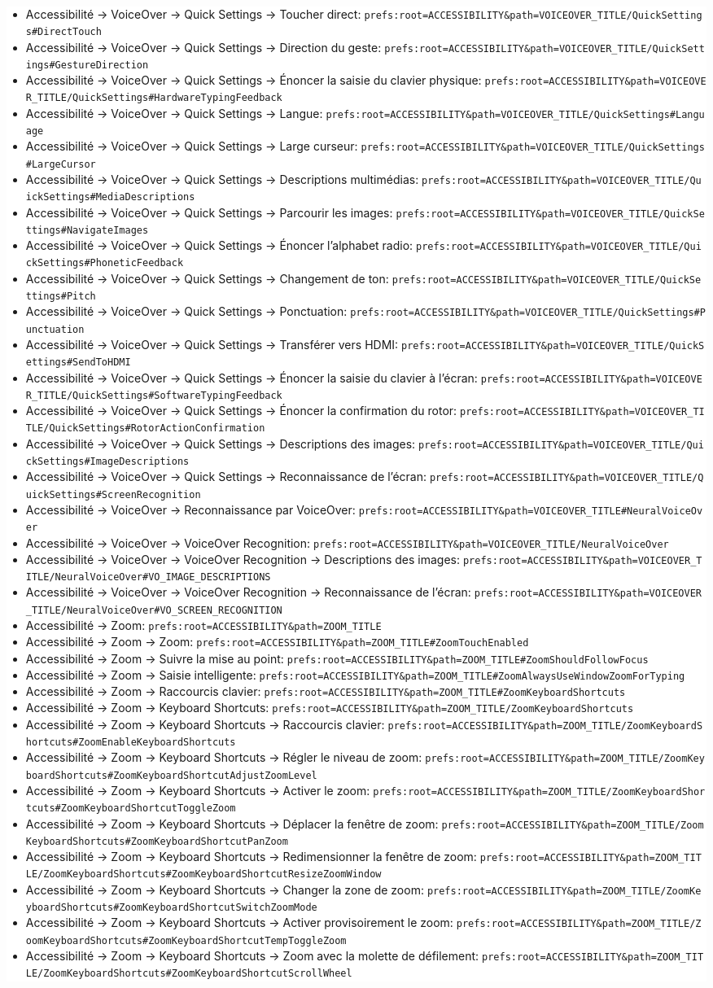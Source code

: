 - Accessibilité → VoiceOver → Quick Settings → Toucher direct: `prefs:root=ACCESSIBILITY&path=VOICEOVER_TITLE/QuickSettings#DirectTouch`
- Accessibilité → VoiceOver → Quick Settings → Direction du geste: `prefs:root=ACCESSIBILITY&path=VOICEOVER_TITLE/QuickSettings#GestureDirection`
- Accessibilité → VoiceOver → Quick Settings → Énoncer la saisie du clavier physique: `prefs:root=ACCESSIBILITY&path=VOICEOVER_TITLE/QuickSettings#HardwareTypingFeedback`
- Accessibilité → VoiceOver → Quick Settings → Langue: `prefs:root=ACCESSIBILITY&path=VOICEOVER_TITLE/QuickSettings#Language`
- Accessibilité → VoiceOver → Quick Settings → Large curseur: `prefs:root=ACCESSIBILITY&path=VOICEOVER_TITLE/QuickSettings#LargeCursor`
- Accessibilité → VoiceOver → Quick Settings → Descriptions multimédias: `prefs:root=ACCESSIBILITY&path=VOICEOVER_TITLE/QuickSettings#MediaDescriptions`
- Accessibilité → VoiceOver → Quick Settings → Parcourir les images: `prefs:root=ACCESSIBILITY&path=VOICEOVER_TITLE/QuickSettings#NavigateImages`
- Accessibilité → VoiceOver → Quick Settings → Énoncer l’alphabet radio: `prefs:root=ACCESSIBILITY&path=VOICEOVER_TITLE/QuickSettings#PhoneticFeedback`
- Accessibilité → VoiceOver → Quick Settings → Changement de ton: `prefs:root=ACCESSIBILITY&path=VOICEOVER_TITLE/QuickSettings#Pitch`
- Accessibilité → VoiceOver → Quick Settings → Ponctuation: `prefs:root=ACCESSIBILITY&path=VOICEOVER_TITLE/QuickSettings#Punctuation`
- Accessibilité → VoiceOver → Quick Settings → Transférer vers HDMI: `prefs:root=ACCESSIBILITY&path=VOICEOVER_TITLE/QuickSettings#SendToHDMI`
- Accessibilité → VoiceOver → Quick Settings → Énoncer la saisie du clavier à l’écran: `prefs:root=ACCESSIBILITY&path=VOICEOVER_TITLE/QuickSettings#SoftwareTypingFeedback`
- Accessibilité → VoiceOver → Quick Settings → Énoncer la confirmation du rotor: `prefs:root=ACCESSIBILITY&path=VOICEOVER_TITLE/QuickSettings#RotorActionConfirmation`
- Accessibilité → VoiceOver → Quick Settings → Descriptions des images: `prefs:root=ACCESSIBILITY&path=VOICEOVER_TITLE/QuickSettings#ImageDescriptions`
- Accessibilité → VoiceOver → Quick Settings → Reconnaissance de l’écran: `prefs:root=ACCESSIBILITY&path=VOICEOVER_TITLE/QuickSettings#ScreenRecognition`
- Accessibilité → VoiceOver → Reconnaissance par VoiceOver: `prefs:root=ACCESSIBILITY&path=VOICEOVER_TITLE#NeuralVoiceOver`
- Accessibilité → VoiceOver → VoiceOver Recognition: `prefs:root=ACCESSIBILITY&path=VOICEOVER_TITLE/NeuralVoiceOver`
- Accessibilité → VoiceOver → VoiceOver Recognition → Descriptions des images: `prefs:root=ACCESSIBILITY&path=VOICEOVER_TITLE/NeuralVoiceOver#VO_IMAGE_DESCRIPTIONS`
- Accessibilité → VoiceOver → VoiceOver Recognition → Reconnaissance de l’écran: `prefs:root=ACCESSIBILITY&path=VOICEOVER_TITLE/NeuralVoiceOver#VO_SCREEN_RECOGNITION`
- Accessibilité → Zoom: `prefs:root=ACCESSIBILITY&path=ZOOM_TITLE`
- Accessibilité → Zoom → Zoom: `prefs:root=ACCESSIBILITY&path=ZOOM_TITLE#ZoomTouchEnabled`
- Accessibilité → Zoom → Suivre la mise au point: `prefs:root=ACCESSIBILITY&path=ZOOM_TITLE#ZoomShouldFollowFocus`
- Accessibilité → Zoom → Saisie intelligente: `prefs:root=ACCESSIBILITY&path=ZOOM_TITLE#ZoomAlwaysUseWindowZoomForTyping`
- Accessibilité → Zoom → Raccourcis clavier: `prefs:root=ACCESSIBILITY&path=ZOOM_TITLE#ZoomKeyboardShortcuts`
- Accessibilité → Zoom → Keyboard Shortcuts: `prefs:root=ACCESSIBILITY&path=ZOOM_TITLE/ZoomKeyboardShortcuts`
- Accessibilité → Zoom → Keyboard Shortcuts → Raccourcis clavier: `prefs:root=ACCESSIBILITY&path=ZOOM_TITLE/ZoomKeyboardShortcuts#ZoomEnableKeyboardShortcuts`
- Accessibilité → Zoom → Keyboard Shortcuts → Régler le niveau de zoom: `prefs:root=ACCESSIBILITY&path=ZOOM_TITLE/ZoomKeyboardShortcuts#ZoomKeyboardShortcutAdjustZoomLevel`
- Accessibilité → Zoom → Keyboard Shortcuts → Activer le zoom: `prefs:root=ACCESSIBILITY&path=ZOOM_TITLE/ZoomKeyboardShortcuts#ZoomKeyboardShortcutToggleZoom`
- Accessibilité → Zoom → Keyboard Shortcuts → Déplacer la fenêtre de zoom: `prefs:root=ACCESSIBILITY&path=ZOOM_TITLE/ZoomKeyboardShortcuts#ZoomKeyboardShortcutPanZoom`
- Accessibilité → Zoom → Keyboard Shortcuts → Redimensionner la fenêtre de zoom: `prefs:root=ACCESSIBILITY&path=ZOOM_TITLE/ZoomKeyboardShortcuts#ZoomKeyboardShortcutResizeZoomWindow`
- Accessibilité → Zoom → Keyboard Shortcuts → Changer la zone de zoom: `prefs:root=ACCESSIBILITY&path=ZOOM_TITLE/ZoomKeyboardShortcuts#ZoomKeyboardShortcutSwitchZoomMode`
- Accessibilité → Zoom → Keyboard Shortcuts → Activer provisoirement le zoom: `prefs:root=ACCESSIBILITY&path=ZOOM_TITLE/ZoomKeyboardShortcuts#ZoomKeyboardShortcutTempToggleZoom`
- Accessibilité → Zoom → Keyboard Shortcuts → Zoom avec la molette de défilement: `prefs:root=ACCESSIBILITY&path=ZOOM_TITLE/ZoomKeyboardShortcuts#ZoomKeyboardShortcutScrollWheel`